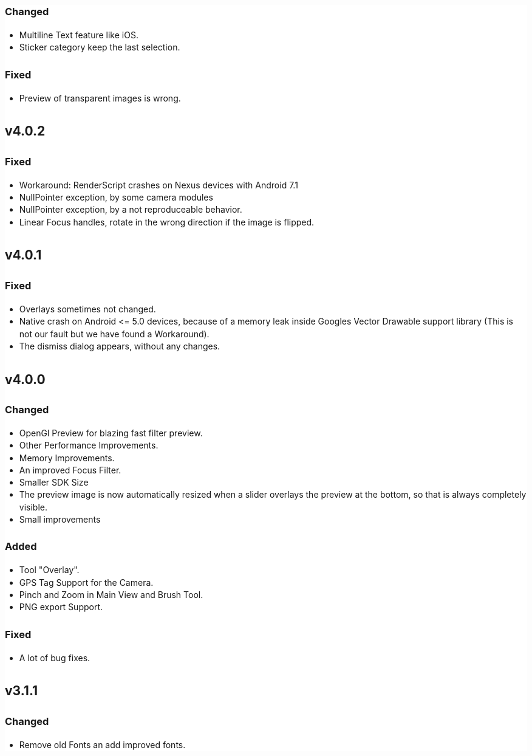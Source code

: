 ### Changed
* Multiline Text feature like iOS.
* Sticker category keep the last selection.

### Fixed
* Preview of transparent images is wrong.

## v4.0.2

### Fixed
* Workaround: RenderScript crashes on Nexus devices with Android 7.1
* NullPointer exception, by some camera modules
* NullPointer exception, by a not reproduceable behavior.
* Linear Focus handles, rotate in the wrong direction if the image is flipped.
 
## v4.0.1

### Fixed
* Overlays sometimes not changed.
* Native crash on Android <= 5.0 devices, because of a memory leak inside Googles Vector Drawable support library (This is not our fault but we have found a Workaround).
* The dismiss dialog appears, without any changes.

## v4.0.0

### Changed
* OpenGl Preview for blazing fast filter preview.
* Other Performance Improvements.
* Memory Improvements.
* An improved Focus Filter.
* Smaller SDK Size
* The preview image is now automatically resized when a slider overlays the preview at the bottom, so that is always completely visible.
* Small improvements

### Added
* Tool "Overlay".
* GPS Tag Support for the Camera.
* Pinch and Zoom in Main View and Brush Tool.
* PNG export Support.

### Fixed
* A lot of bug fixes.

## v3.1.1

### Changed
* Remove old Fonts an add improved fonts.
